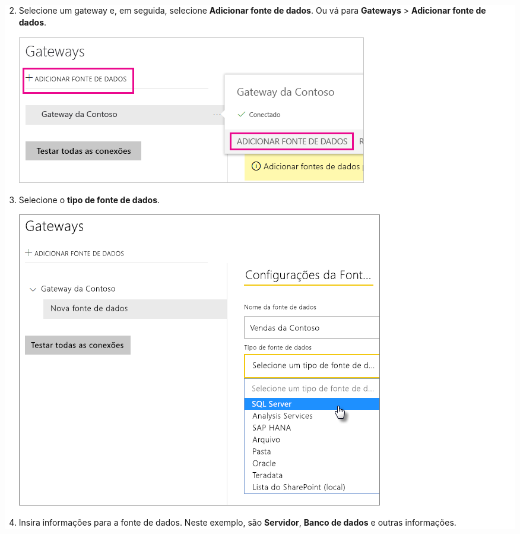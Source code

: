 2. Selecione um gateway e, em seguida, selecione **Adicionar fonte de dados**. Ou vá para **Gateways** > **Adicionar fonte de dados**.

    ![Adicionar fonte de dados](media/service-gateway-data-sources/add-data-source.png)

3. Selecione o **tipo de fonte de dados**.

    ![Selecionar SQL Server](media/service-gateway-data-sources/select-sql-server.png)

4. Insira informações para a fonte de dados. Neste exemplo, são **Servidor**, **Banco de dados** e outras informações. 
